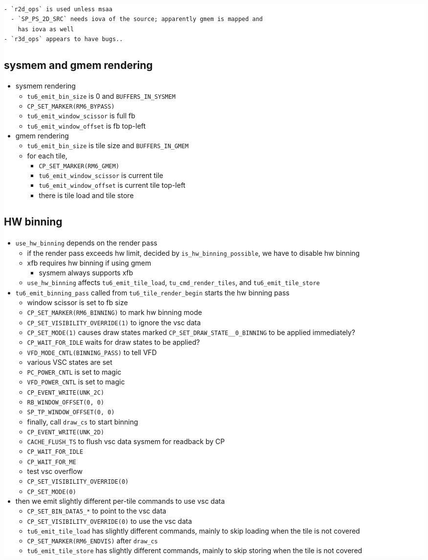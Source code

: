     - `r2d_ops` is used unless msaa
      - `SP_PS_2D_SRC` needs iova of the source; apparently gmem is mapped and
      	has iova as well
    - `r3d_ops` appears to have bugs..

## sysmem and gmem rendering

- sysmem rendering
  - `tu6_emit_bin_size` is 0 and `BUFFERS_IN_SYSMEM`
  - `CP_SET_MARKER(RM6_BYPASS)`
  - `tu6_emit_window_scissor` is full fb
  - `tu6_emit_window_offset` is fb top-left
- gmem rendering
  - `tu6_emit_bin_size` is tile size and `BUFFERS_IN_GMEM`
  - for each tile,
    - `CP_SET_MARKER(RM6_GMEM)`
    - `tu6_emit_window_scissor` is current tile
    - `tu6_emit_window_offset` is current tile top-left
    - there is tile load and tile store

## HW binning

- `use_hw_binning` depends on the render pass
  - if the render pass exceeds hw limit, decided by `is_hw_binning_possible`,
    we have to disable hw binning
  - xfb requires hw binning if using gmem
    - sysmem always supports xfb
  - `use_hw_binning` affects `tu6_emit_tile_load`, `tu_cmd_render_tiles`, and
    `tu6_emit_tile_store`
- `tu6_emit_binning_pass` called from `tu6_tile_render_begin` starts the hw
  binning pass
  - window scissor is set to fb size
  - `CP_SET_MARKER(RM6_BINNING)` to mark hw binning mode
  - `CP_SET_VISIBILITY_OVERRIDE(1)` to ignore the vsc data
  - `CP_SET_MODE(1)` causes draw states marked `CP_SET_DRAW_STATE__0_BINNING`
    to be applied immediately?
  - `CP_WAIT_FOR_IDLE` waits for draw states to be applied?
  - `VFD_MODE_CNTL(BINNING_PASS)` to tell VFD
  - various VSC states are set
  - `PC_POWER_CNTL` is set to magic
  - `VFD_POWER_CNTL` is set to magic
  - `CP_EVENT_WRITE(UNK_2C)`
  - `RB_WINDOW_OFFSET(0, 0)`
  - `SP_TP_WINDOW_OFFSET(0, 0)`
  - finally, call `draw_cs` to start binning
  - `CP_EVENT_WRITE(UNK_2D)`
  - `CACHE_FLUSH_TS` to flush vsc data sysmem for readback by CP
  - `CP_WAIT_FOR_IDLE`
  - `CP_WAIT_FOR_ME`
  - test vsc overflow
  - `CP_SET_VISIBILITY_OVERRIDE(0)`
  - `CP_SET_MODE(0)`
- then we emit slightly different per-tile commands to use vsc data
  - `CP_SET_BIN_DATA5_*` to point to the vsc data
  - `CP_SET_VISIBILITY_OVERRIDE(0)` to use the vsc data
  - `tu6_emit_tile_load` has slightly different commands, mainly to skip
    loading when the tile is not covered
  - `CP_SET_MARKER(RM6_ENDVIS)` after `draw_cs`
  - `tu6_emit_tile_store` has slightly different commands, mainly to skip
    storing when the tile is not covered
